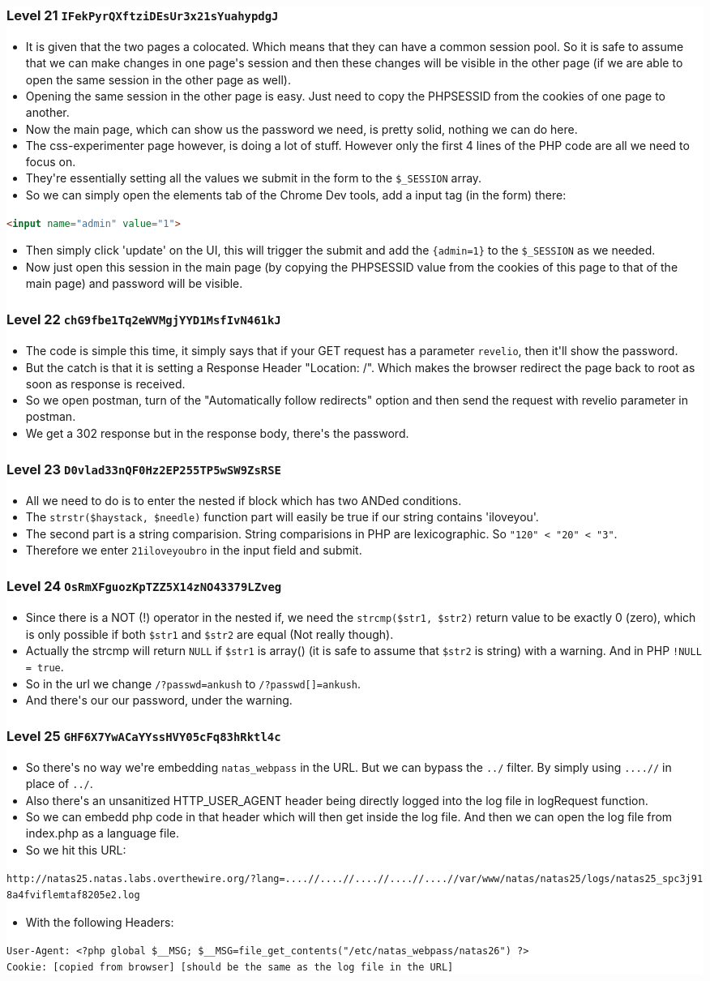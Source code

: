 ### Level 21 `IFekPyrQXftziDEsUr3x21sYuahypdgJ`
- It is given that the two pages a colocated. Which means that they can have a common session pool. So it is safe to assume that we can make changes in one page's session and then these changes will be visible in the other page (if we are able to open the same session in the other page as well).
- Opening the same session in the other page is easy. Just need to copy the PHPSESSID from the cookies of one page to another.
- Now the main page, which can show us the password we need, is pretty solid, nothing we can do here.
- The css-experimenter page however, is doing a lot of stuff. However only the first 4 lines of the PHP code are all we need to focus on.
- They're essentially setting all the values we submit in the form to the `$_SESSION` array.
- So we can simply open the elements tab of the Chrome Dev tools, add a input tag (in the form) there:
```html
<input name="admin" value="1">
```
- Then simply click 'update' on the UI, this will trigger the submit and add the `{admin=1}` to the `$_SESSION` as we needed.
- Now just open this session in the main page (by copying the PHPSESSID value from the cookies of this page to that of the main page) and password will be visible.

### Level 22 `chG9fbe1Tq2eWVMgjYYD1MsfIvN461kJ`
- The code is simple this time, it simply says that if your GET request has a parameter `revelio`, then it'll show the password.
- But the catch is that it is setting a Response Header "Location: /". Which makes the browser redirect the page back to root as soon as response is received.
- So we open postman, turn of the "Automatically follow redirects" option and then send the request with revelio parameter in postman.
- We get a 302 response but in the response body, there's the password.

### Level 23 `D0vlad33nQF0Hz2EP255TP5wSW9ZsRSE`
- All we need to do is to enter the nested if block which has two ANDed conditions.
- The `strstr($haystack, $needle)` function part will easily be true if our string contains 'iloveyou'.
- The second part is a string comparision. String comparisions in PHP are lexicographic. So `"120" < "20" < "3"`.
- Therefore we enter `21iloveyoubro` in the input field and submit.

### Level 24 `OsRmXFguozKpTZZ5X14zNO43379LZveg`
- Since there is a NOT (!) operator in the nested if, we need the `strcmp($str1, $str2)` return value to be exactly 0 (zero), which is only possible if both `$str1` and `$str2` are equal (Not really though).
- Actually the strcmp will return `NULL` if `$str1` is array() (it is safe to assume that `$str2` is string) with a warning. And in PHP `!NULL = true`.
- So in the url we change `/?passwd=ankush` to `/?passwd[]=ankush`.
- And there's our our password, under the warning.

### Level 25 `GHF6X7YwACaYYssHVY05cFq83hRktl4c`
- So there's no way we're embedding `natas_webpass` in the URL. But we can bypass the `../` filter. By simply using `....//` in place of `../`.
- Also there's an unsanitized HTTP_USER_AGENT header being directly logged into the log file in logRequest function.
- So we can embedd php code in that header which will then get inside the log file. And then we can open the log file from index.php as a language file.
- So we hit this URL:
```
http://natas25.natas.labs.overthewire.org/?lang=....//....//....//....//....//var/www/natas/natas25/logs/natas25_spc3j918a4fviflemtaf8205e2.log
```
- With the following Headers:
```
User-Agent: <?php global $__MSG; $__MSG=file_get_contents("/etc/natas_webpass/natas26") ?>
Cookie: [copied from browser] [should be the same as the log file in the URL]
```